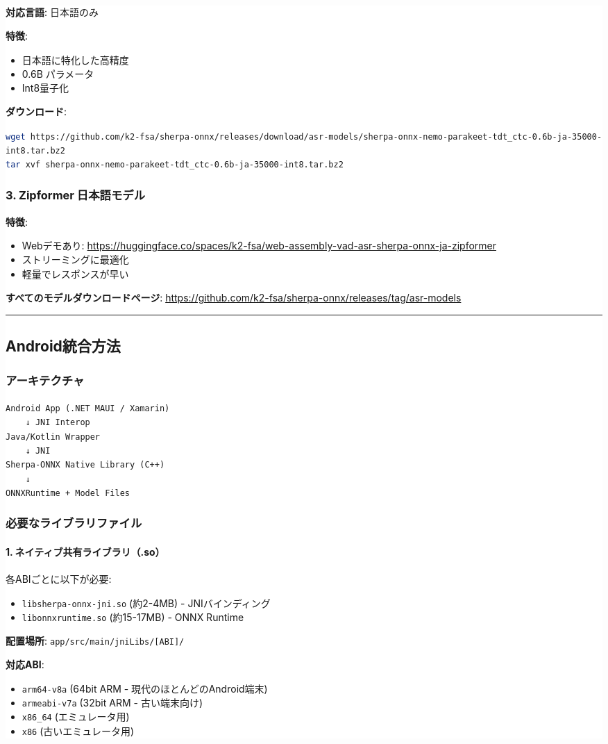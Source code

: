 **対応言語**: 日本語のみ

**特徴**:
- 日本語に特化した高精度
- 0.6B パラメータ
- Int8量子化

**ダウンロード**:
```bash
wget https://github.com/k2-fsa/sherpa-onnx/releases/download/asr-models/sherpa-onnx-nemo-parakeet-tdt_ctc-0.6b-ja-35000-int8.tar.bz2
tar xvf sherpa-onnx-nemo-parakeet-tdt_ctc-0.6b-ja-35000-int8.tar.bz2
```

### 3. Zipformer 日本語モデル

**特徴**:
- Webデモあり: https://huggingface.co/spaces/k2-fsa/web-assembly-vad-asr-sherpa-onnx-ja-zipformer
- ストリーミングに最適化
- 軽量でレスポンスが早い

**すべてのモデルダウンロードページ**:
https://github.com/k2-fsa/sherpa-onnx/releases/tag/asr-models

---

## Android統合方法

### アーキテクチャ

```
Android App (.NET MAUI / Xamarin)
    ↓ JNI Interop
Java/Kotlin Wrapper
    ↓ JNI
Sherpa-ONNX Native Library (C++)
    ↓
ONNXRuntime + Model Files
```

### 必要なライブラリファイル

#### 1. ネイティブ共有ライブラリ（.so）

各ABIごとに以下が必要:
- `libsherpa-onnx-jni.so` (約2-4MB) - JNIバインディング
- `libonnxruntime.so` (約15-17MB) - ONNX Runtime

**配置場所**: `app/src/main/jniLibs/[ABI]/`

**対応ABI**:
- `arm64-v8a` (64bit ARM - 現代のほとんどのAndroid端末)
- `armeabi-v7a` (32bit ARM - 古い端末向け)
- `x86_64` (エミュレータ用)
- `x86` (古いエミュレータ用)
